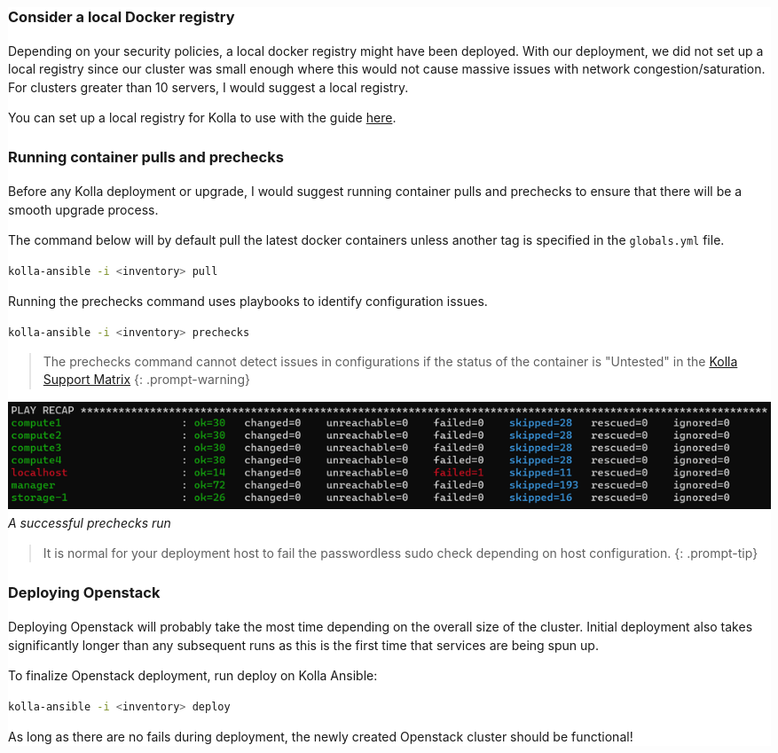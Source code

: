 ### Consider a local Docker registry

Depending on your security policies, a local docker registry might have been deployed. With our deployment, we did not set up a local registry since our cluster was small enough where this would not cause massive issues with network congestion/saturation. For clusters greater than 10 servers, I would suggest a local registry.

You can set up a local registry for Kolla to use with the guide [here](https://docs.openstack.org/kolla-ansible/latest/user/multinode.html#deploy-a-registry).

### Running container pulls and prechecks

Before any Kolla deployment or upgrade, I would suggest running container pulls and prechecks to ensure that there will be a smooth upgrade process.

The command below will by default pull the latest docker containers unless another tag is specified in the ``globals.yml`` file.
```bash
kolla-ansible -i <inventory> pull
```

Running the prechecks command uses playbooks to identify configuration issues.
```bash
kolla-ansible -i <inventory> prechecks
```

> The prechecks command cannot detect issues in configurations if the status of the container is "Untested" in the [Kolla Support Matrix](https://docs.openstack.org/kolla/latest/support_matrix)
{: .prompt-warning}

![Kolla Ansible Prechecks successful run](/assets/images/automating-openstack-deployment/Prechecks-Success.png)
_A successful prechecks run_

> It is normal for your deployment host to fail the passwordless sudo check depending on host configuration.
{: .prompt-tip}

### Deploying Openstack

Deploying Openstack will probably take the most time depending on the overall size of the cluster. Initial deployment also takes significantly longer than any subsequent runs as this is the first time that services are being spun up.

To finalize Openstack deployment, run deploy on Kolla Ansible:
```bash
kolla-ansible -i <inventory> deploy
```

As long as there are no fails during deployment, the newly created Openstack cluster should be functional!
